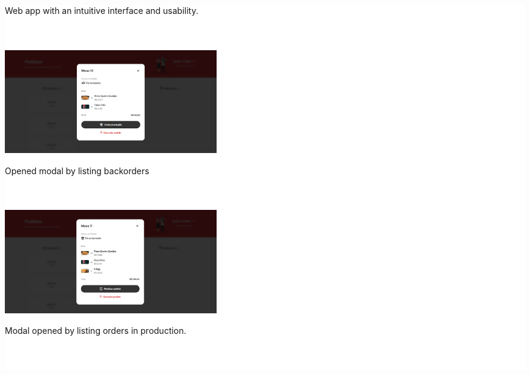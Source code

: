    <p>
    Web app with an intuitive interface and usability.
   </p>
   </br></br>
   <img src="./public/list-waiting-dashboard.png" width="350px">
   <p>
    Opened modal by listing backorders
   </p>
   </br></br>
   <img src="./public/list-inProductin-dashboard.png" width="350px">
   <p>
    Modal opened by listing orders in production.
   </p>
   </br></br>